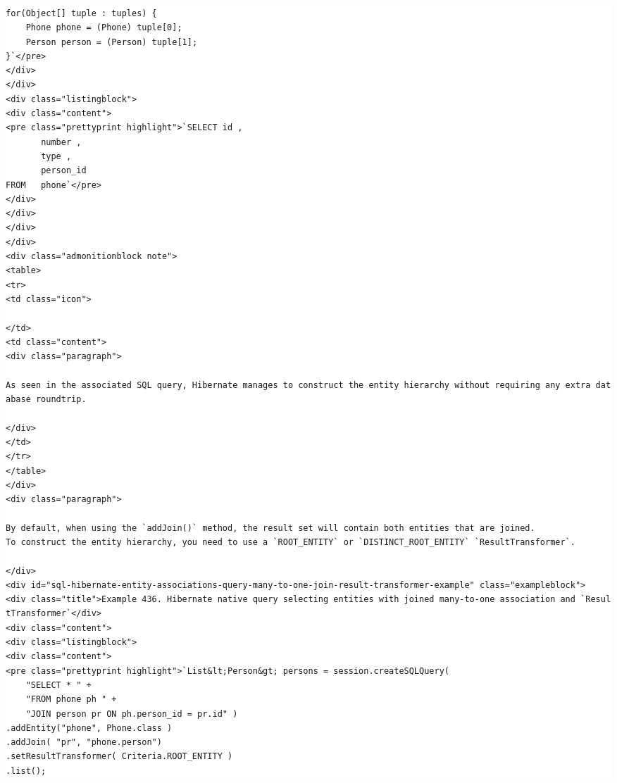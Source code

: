     for(Object[] tuple : tuples) {
        Phone phone = (Phone) tuple[0];
        Person person = (Person) tuple[1];
    }`</pre>
    </div>
    </div>
    <div class="listingblock">
    <div class="content">
    <pre class="prettyprint highlight">`SELECT id ,
           number ,
           type ,
           person_id
    FROM   phone`</pre>
    </div>
    </div>
    </div>
    </div>
    <div class="admonitionblock note">
    <table>
    <tr>
    <td class="icon">

    </td>
    <td class="content">
    <div class="paragraph">

    As seen in the associated SQL query, Hibernate manages to construct the entity hierarchy without requiring any extra database roundtrip.

    </div>
    </td>
    </tr>
    </table>
    </div>
    <div class="paragraph">

    By default, when using the `addJoin()` method, the result set will contain both entities that are joined.
    To construct the entity hierarchy, you need to use a `ROOT_ENTITY` or `DISTINCT_ROOT_ENTITY` `ResultTransformer`.

    </div>
    <div id="sql-hibernate-entity-associations-query-many-to-one-join-result-transformer-example" class="exampleblock">
    <div class="title">Example 436. Hibernate native query selecting entities with joined many-to-one association and `ResultTransformer`</div>
    <div class="content">
    <div class="listingblock">
    <div class="content">
    <pre class="prettyprint highlight">`List&lt;Person&gt; persons = session.createSQLQuery(
        "SELECT * " +
        "FROM phone ph " +
        "JOIN person pr ON ph.person_id = pr.id" )
    .addEntity("phone", Phone.class )
    .addJoin( "pr", "phone.person")
    .setResultTransformer( Criteria.ROOT_ENTITY )
    .list();
